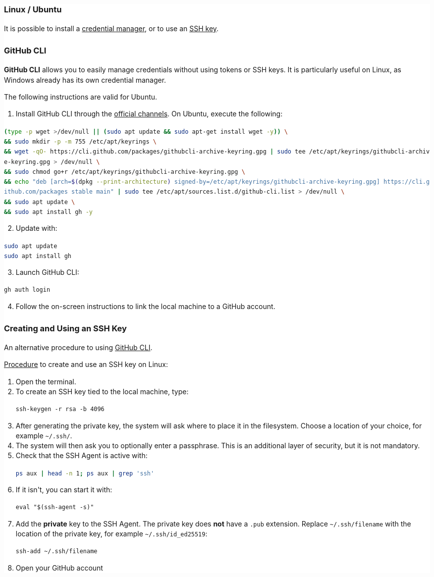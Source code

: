 
### Linux / Ubuntu

It is possible to install a [credential manager](#github-cli), or to use an [SSH key](#creazione-e-utilizzo-chiave-ssh).


### GitHub CLI

**GitHub CLI** allows you to easily manage credentials without using tokens or SSH keys. It is particularly useful on Linux, as Windows already has its own credential manager.

The following instructions are valid for Ubuntu.

1. Install GitHub CLI through the [official channels](https://github.com/cli/cli/blob/trunk/docs/install_linux.md). On Ubuntu, execute the following:
  ```bash
  (type -p wget >/dev/null || (sudo apt update && sudo apt-get install wget -y)) \
  && sudo mkdir -p -m 755 /etc/apt/keyrings \
  && wget -qO- https://cli.github.com/packages/githubcli-archive-keyring.gpg | sudo tee /etc/apt/keyrings/githubcli-archive-keyring.gpg > /dev/null \
  && sudo chmod go+r /etc/apt/keyrings/githubcli-archive-keyring.gpg \
  && echo "deb [arch=$(dpkg --print-architecture) signed-by=/etc/apt/keyrings/githubcli-archive-keyring.gpg] https://cli.github.com/packages stable main" | sudo tee /etc/apt/sources.list.d/github-cli.list > /dev/null \
  && sudo apt update \
  && sudo apt install gh -y
  ```
2. Update with:
  ```bash
  sudo apt update
  sudo apt install gh
  ```
3. Launch GitHub CLI:
  ```bash
  gh auth login
  ```
4. Follow the on-screen instructions to link the local machine to a GitHub account.


### Creating and Using an SSH Key

An alternative procedure to using [GitHub CLI](#github-cli).

[Procedure](https://docs.github.com/en/authentication/connecting-to-github-with-ssh/generating-a-new-ssh-key-and-adding-it-to-the-ssh-agent?platform=linux) to create and use an SSH key on Linux:

1. Open the terminal.
2. To create an SSH key tied to the local machine, type:
   ```
   ssh-keygen -r rsa -b 4096
   ```
3. After generating the private key, the system will ask where to place it in the filesystem. Choose a location of your choice, for example `~/.ssh/`.
4. The system will then ask you to optionally enter a passphrase. This is an additional layer of security, but it is not mandatory.
5. Check that the SSH Agent is active with:
   ```bash
   ps aux | head -n 1; ps aux | grep 'ssh'
   ```
6. If it isn't, you can start it with:
   ```
   eval "$(ssh-agent -s)"
   ```
7. Add the **private** key to the SSH Agent. The private key does **not** have a `.pub` extension. Replace `~/.ssh/filename` with the location of the private key, for example `~/.ssh/id_ed25519`:
   ```
   ssh-add ~/.ssh/filename
   ```
8. Open your GitHub account